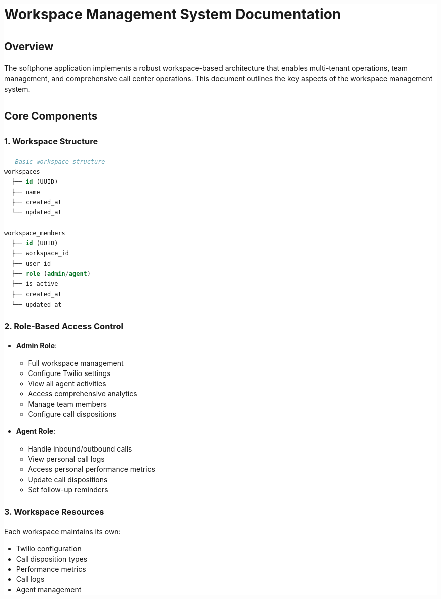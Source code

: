 # Workspace Management System Documentation

## Overview
The softphone application implements a robust workspace-based architecture that enables multi-tenant operations, team management, and comprehensive call center operations. This document outlines the key aspects of the workspace management system.

## Core Components

### 1. Workspace Structure
```sql
-- Basic workspace structure
workspaces
  ├── id (UUID)
  ├── name
  ├── created_at
  └── updated_at

workspace_members
  ├── id (UUID)
  ├── workspace_id
  ├── user_id
  ├── role (admin/agent)
  ├── is_active
  ├── created_at
  └── updated_at
```

### 2. Role-Based Access Control
- **Admin Role**:
  - Full workspace management
  - Configure Twilio settings
  - View all agent activities
  - Access comprehensive analytics
  - Manage team members
  - Configure call dispositions

- **Agent Role**:
  - Handle inbound/outbound calls
  - View personal call logs
  - Access personal performance metrics
  - Update call dispositions
  - Set follow-up reminders

### 3. Workspace Resources
Each workspace maintains its own:
- Twilio configuration
- Call disposition types
- Performance metrics
- Call logs
- Agent management
